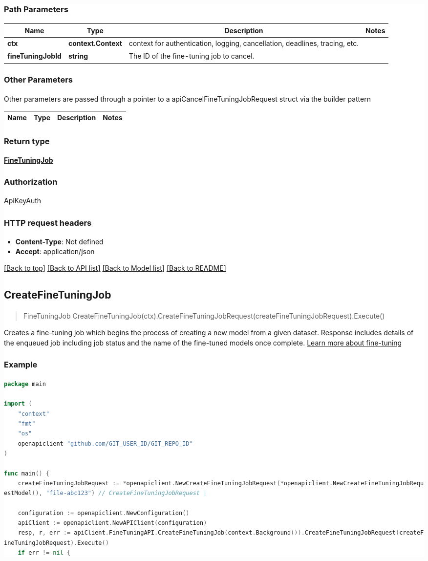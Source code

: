 ### Path Parameters


Name | Type | Description  | Notes
------------- | ------------- | ------------- | -------------
**ctx** | **context.Context** | context for authentication, logging, cancellation, deadlines, tracing, etc.
**fineTuningJobId** | **string** | The ID of the fine-tuning job to cancel.  | 

### Other Parameters

Other parameters are passed through a pointer to a apiCancelFineTuningJobRequest struct via the builder pattern


Name | Type | Description  | Notes
------------- | ------------- | ------------- | -------------


### Return type

[**FineTuningJob**](FineTuningJob.md)

### Authorization

[ApiKeyAuth](../README.md#ApiKeyAuth)

### HTTP request headers

- **Content-Type**: Not defined
- **Accept**: application/json

[[Back to top]](#) [[Back to API list]](../README.md#documentation-for-api-endpoints)
[[Back to Model list]](../README.md#documentation-for-models)
[[Back to README]](../README.md)


## CreateFineTuningJob

> FineTuningJob CreateFineTuningJob(ctx).CreateFineTuningJobRequest(createFineTuningJobRequest).Execute()

Creates a fine-tuning job which begins the process of creating a new model from a given dataset.  Response includes details of the enqueued job including job status and the name of the fine-tuned models once complete.  [Learn more about fine-tuning](/docs/guides/fine-tuning) 

### Example

```go
package main

import (
	"context"
	"fmt"
	"os"
	openapiclient "github.com/GIT_USER_ID/GIT_REPO_ID"
)

func main() {
	createFineTuningJobRequest := *openapiclient.NewCreateFineTuningJobRequest(*openapiclient.NewCreateFineTuningJobRequestModel(), "file-abc123") // CreateFineTuningJobRequest | 

	configuration := openapiclient.NewConfiguration()
	apiClient := openapiclient.NewAPIClient(configuration)
	resp, r, err := apiClient.FineTuningAPI.CreateFineTuningJob(context.Background()).CreateFineTuningJobRequest(createFineTuningJobRequest).Execute()
	if err != nil {
```